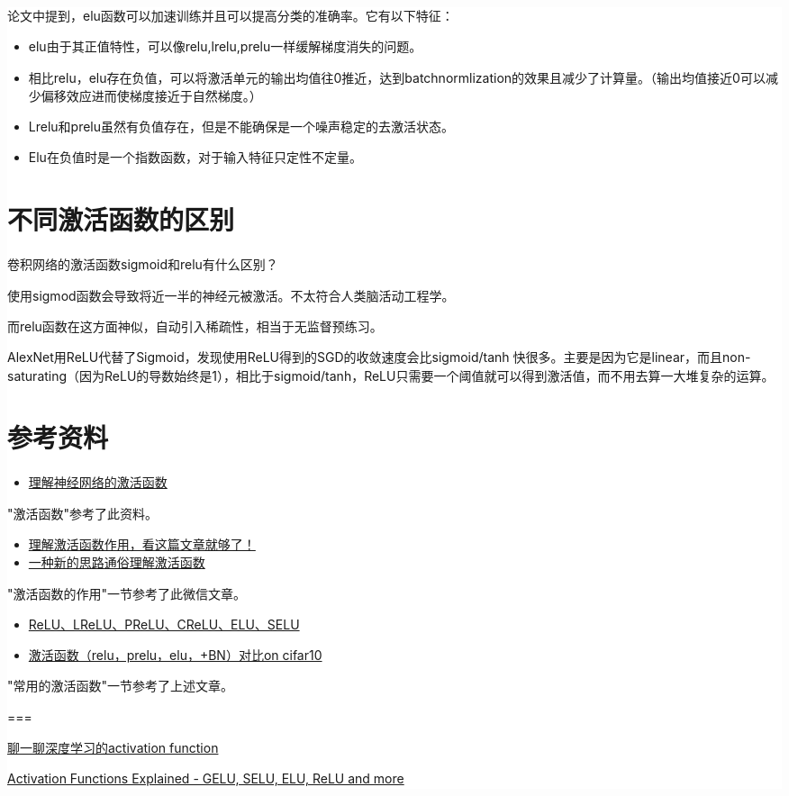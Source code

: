 论文中提到，elu函数可以加速训练并且可以提高分类的准确率。它有以下特征：

* elu由于其正值特性，可以像relu,lrelu,prelu一样缓解梯度消失的问题。

* 相比relu，elu存在负值，可以将激活单元的输出均值往0推近，达到batchnormlization的效果且减少了计算量。（输出均值接近0可以减少偏移效应进而使梯度接近于自然梯度。）

* Lrelu和prelu虽然有负值存在，但是不能确保是一个噪声稳定的去激活状态。

* Elu在负值时是一个指数函数，对于输入特征只定性不定量。

# 不同激活函数的区别

卷积网络的激活函数sigmoid和relu有什么区别？

使用sigmod函数会导致将近一半的神经元被激活。不太符合人类脑活动工程学。

而relu函数在这方面神似，自动引入稀疏性，相当于无监督预练习。

AlexNet用ReLU代替了Sigmoid，发现使用ReLU得到的SGD的收敛速度会比sigmoid/tanh 快很多。主要是因为它是linear，而且non-saturating（因为ReLU的导数始终是1），相比于sigmoid/tanh，ReLU只需要一个阈值就可以得到激活值，而不用去算一大堆复杂的运算。



# 参考资料

* [理解神经网络的激活函数](https://mp.weixin.qq.com/s?__biz=MzU4MjQ3MDkwNA==&mid=2247483977&idx=1&sn=401b211bf72bc70f733d6ac90f7352cc&chksm=fdb69fdecac116c81aad9e5adae42142d67f50258106f501af07dc651d2c1473c52fad8678c3&mpshare=1&scene=1&srcid=07308RapV3KncGG6CBZwmF8w#rd)

"激活函数"参考了此资料。

* [理解激活函数作用，看这篇文章就够了！](https://mp.weixin.qq.com/s?__biz=MzI4MDYzNzg4Mw==&mid=2247488049&idx=1&sn=4cad0db659391faaa4dac0ace524a21f&chksm=ebb42ae5dcc3a3f3145c70529bb828ebdb66429cc0c1433ad5ad5072ef2c2bb86094f27320be&scene=0#rd)
* [一种新的思路通俗理解激活函数](https://mp.weixin.qq.com/s?__biz=MzI4MDYzNzg4Mw==&mid=2247488052&idx=1&sn=327b04f1a7b2a7cd62a5c369e33b9f62&chksm=ebb42ae0dcc3a3f6809ba19dfd4432b4700f52a6ca5d448a98e0b6ea58f6a67e41d517295079&mpshare=1&scene=1&srcid=0723FSI6mqiC7zFLQNzK9HpT#rd)

"激活函数的作用"一节参考了此微信文章。

* [ReLU、LReLU、PReLU、CReLU、ELU、SELU](https://blog.csdn.net/qq_20909377/article/details/79133981)

* [激活函数（relu，prelu，elu，+BN）对比on cifar10](https://blog.csdn.net/m0_37561765/article/details/78398098)

"常用的激活函数"一节参考了上述文章。

===

[聊一聊深度学习的activation function](https://zhuanlan.zhihu.com/p/25110450)

[Activation Functions Explained - GELU, SELU, ELU, ReLU and more](https://mlfromscratch.com/activation-functions-explained/#/)

